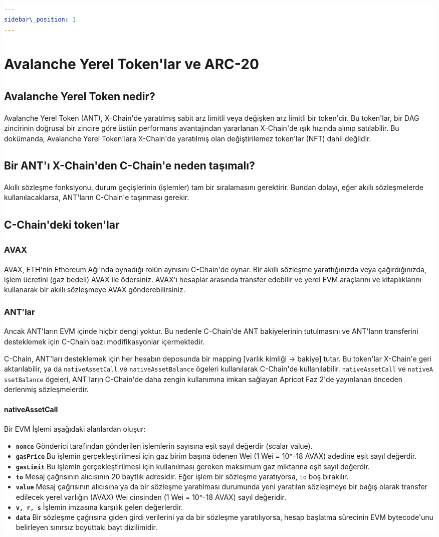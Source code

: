 ```yaml
---
sidebar\_position: 1
---
```

# Avalanche Yerel Token'lar ve ARC-20

## Avalanche Yerel Token nedir?

Avalanche Yerel Token \(ANT\), X-Chain'de yaratılmış sabit arz limitli veya değişken arz limitli bir token'dir. Bu token'lar, bir DAG zincirinin doğrusal bir zincire göre üstün performans avantajından yararlanan X-Chain'de ışık hızında alınıp satılabilir. Bu dokümanda, Avalanche Yerel Token'lara X-Chain'de yaratılmış olan değiştirilemez token'lar \(NFT\) dahil değildir.

## Bir ANT'ı X-Chain'den C-Chain'e neden taşımalı?

Akıllı sözleşme fonksiyonu, durum geçişlerinin \(işlemler\) tam bir sıralamasını gerektirir. Bundan dolayı, eğer akıllı sözleşmelerde kullanılacaklarsa, ANT'ların C-Chain'e taşınması gerekir.

## C-Chain'deki token'lar

### AVAX

AVAX, ETH'nin Ethereum Ağı'nda oynadığı rolün aynısını C-Chain'de oynar. Bir akıllı sözleşme yarattığınızda veya çağırdığınızda, işlem ücretini \(gaz bedeli\) AVAX ile ödersiniz. AVAX'ı hesaplar arasında transfer edebilir ve yerel EVM araçlarını ve kitaplıklarını kullanarak bir akıllı sözleşmeye AVAX gönderebilirsiniz.

### ANT'lar

Ancak ANT'ların EVM içinde hiçbir dengi yoktur. Bu nedenle C-Chain'de ANT bakiyelerinin tutulmasını ve ANT'ların transferini desteklemek için C-Chain bazı modifikasyonlar içermektedir.

C-Chain, ANT'ları desteklemek için her hesabın deposunda bir mapping [varlık kimliği -> bakiye] tutar. Bu token'lar X-Chain'e geri aktarılabilir, ya da `nativeAssetCall` ve `nativeAssetBalance` ögeleri kullanılarak C-Chain'de kullanılabilir. `nativeAssetCall` ve `nativeAssetBalance` ögeleri, ANT'ların C-Chain'de daha zengin kullanımına imkan sağlayan Apricot Faz 2'de yayınlanan önceden derlenmiş sözleşmelerdir.

#### nativeAssetCall

Bir EVM İşlemi aşağıdaki alanlardan oluşur:

* **`nonce`** Gönderici tarafından gönderilen işlemlerin sayısına eşit sayıl değerdir \(scalar value\).
* **`gasPrice`** Bu işlemin gerçekleştirilmesi için gaz birim başına ödenen Wei \(1 Wei = 10^-18 AVAX\) adedine eşit sayıl değerdir.
* **`gasLimit`** Bu işlemin gerçekleştirilmesi için kullanılması gereken maksimum gaz miktarına eşit sayıl değerdir.
* **`to`** Mesaj çağrısının alıcısının 20 baytlık adresidir. Eğer işlem bir sözleşme yaratıyorsa, `to` boş bırakılır.
* **`value`** Mesaj çağrısının alıcısına ya da bir sözleşme yaratılması durumunda yeni yaratılan sözleşmeye bir bağış olarak transfer edilecek yerel varlığın \(AVAX\) Wei cinsinden \(1 Wei = 10^-18 AVAX\) sayıl değeridir.
* **`v, r, s`** İşlemin imzasına karşılık gelen değerlerdir.
* **`data`** Bir sözleşme çağrısına giden girdi verilerini ya da bir sözleşme yaratılıyorsa, hesap başlatma sürecinin EVM bytecode'unu belirleyen sınırsız boyuttaki bayt dizilimidir.
